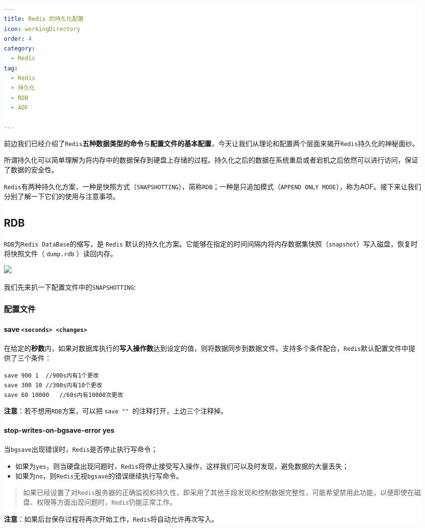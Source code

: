 ```yaml
---
title: Redis 的持久化配置
icon: workingDirectory
order: 4
category:
  - Redis
tag:
  - Redis
  - 持久化
  - RDB
  - AOF

---
```


前边我们已经介绍了`Redis`**五种数据类型的命令**与**配置文件的基本配置**，今天让我们从理论和配置两个层面来揭开`Redis`持久化的神秘面纱。

所谓持久化可以简单理解为将内存中的数据保存到硬盘上存储的过程。持久化之后的数据在系统重启或者宕机之后依然可以进行访问，保证了数据的安全性。

`Redis`有两种持久化方案，一种是快照方式（`SNAPSHOTTING`），简称`RDB`；一种是只追加模式（`APPEND ONLY MODE`），称为AOF。接下来让我们分别了解一下它们的使用与注意事项。

## RDB

`RDB`为`Redis DataBase`的缩写，是 `Redis` 默认的持久化方案。它能够在指定的时间间隔内将内存数据集快照（`snapshot`）写入磁盘，恢复时将快照文件（ `dump.rdb` ）读回内存。

![](https://p3-juejin.byteimg.com/tos-cn-i-k3u1fbpfcp/babd3ae9f00641ada0f8e41c6d755110~tplv-k3u1fbpfcp-zoom-1.image)

我们先来扒一下配置文件中的`SNAPSHOTTING`:

### 配置文件

#### save  `<seconds> <changes>`

在给定的**秒数**内，如果对数据库执行的**写入操作数**达到设定的值，则将数据同步到数据文件。支持多个条件配合，`Redis`默认配置文件中提供了三个条件：

```xml
save 900 1	//900s内有1个更改
save 300 10	//300s内有10个更改
save 60 10000	//60s内有10000次更改
```

**注意**：若不想用`RDB`方案，可以把 `save "" `的注释打开，上边三个注释掉。

#### stop-writes-on-bgsave-error yes

当`bgsave`出现错误时，`Redis`是否停止执行写命令；

- 如果为`yes`，则当硬盘出现问题时，`Redis`将停止接受写入操作，这样我们可以及时发现，避免数据的大量丢失；
- 如果为`no`，则`Redis`无视`bgsave`的错误继续执行写命令。

>  如果已经设置了对`Redis`服务器的正确监视和持久性，即采用了其他手段发现和控制数据完整性，可能希望禁用此功能，以便即使在磁盘、权限等方面出现问题时，`Redis`仍能正常工作。

**注意**：如果后台保存过程将再次开始工作，`Redis`将自动允许再次写入。
